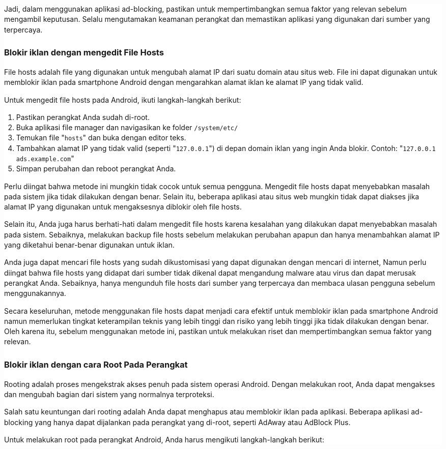 
Jadi, dalam menggunakan aplikasi ad-blocking, pastikan untuk mempertimbangkan semua faktor yang relevan sebelum mengambil keputusan. Selalu mengutamakan keamanan perangkat dan memastikan aplikasi yang digunakan dari sumber yang terpercaya.


### Blokir iklan dengan mengedit File Hosts


File hosts adalah file yang digunakan untuk mengubah alamat IP dari suatu domain atau situs web. File ini dapat digunakan untuk memblokir iklan pada smartphone Android dengan mengarahkan alamat iklan ke alamat IP yang tidak valid.


Untuk mengedit file hosts pada Android, ikuti langkah-langkah berikut:


1. Pastikan perangkat Anda sudah di-root.
2. Buka aplikasi file manager dan navigasikan ke folder `/system/etc/`
3. Temukan file "`hosts`" dan buka dengan editor teks.
4. Tambahkan alamat IP yang tidak valid (seperti "`127.0.0.1`") di depan domain iklan yang ingin Anda blokir. Contoh: "`127.0.0.1 ads.example.com`"
5. Simpan perubahan dan reboot perangkat Anda.


Perlu diingat bahwa metode ini mungkin tidak cocok untuk semua pengguna. Mengedit file hosts dapat menyebabkan masalah pada sistem jika tidak dilakukan dengan benar. Selain itu, beberapa aplikasi atau situs web mungkin tidak dapat diakses jika alamat IP yang digunakan untuk mengaksesnya diblokir oleh file hosts.


Selain itu, Anda juga harus berhati-hati dalam mengedit file hosts karena kesalahan yang dilakukan dapat menyebabkan masalah pada sistem. Sebaiknya, melakukan backup file hosts sebelum melakukan perubahan apapun dan hanya menambahkan alamat IP yang diketahui benar-benar digunakan untuk iklan.


Anda juga dapat mencari file hosts yang sudah dikustomisasi yang dapat digunakan dengan mencari di internet, Namun perlu diingat bahwa file hosts yang didapat dari sumber tidak dikenal dapat mengandung malware atau virus dan dapat merusak perangkat Anda. Sebaiknya, hanya mengunduh file hosts dari sumber yang terpercaya dan membaca ulasan pengguna sebelum menggunakannya.


Secara keseluruhan, metode menggunakan file hosts dapat menjadi cara efektif untuk memblokir iklan pada smartphone Android namun memerlukan tingkat keterampilan teknis yang lebih tinggi dan risiko yang lebih tinggi jika tidak dilakukan dengan benar. Oleh karena itu, sebelum menggunakan metode ini, pastikan untuk melakukan riset dan mempertimbangkan semua faktor yang relevan.


### Blokir iklan dengan cara Root Pada Perangkat


Rooting adalah proses mengekstrak akses penuh pada sistem operasi Android. Dengan melakukan root, Anda dapat mengakses dan mengubah bagian dari sistem yang normalnya terproteksi.


Salah satu keuntungan dari rooting adalah Anda dapat menghapus atau memblokir iklan pada aplikasi. Beberapa aplikasi ad-blocking yang hanya dapat dijalankan pada perangkat yang di-root, seperti AdAway atau AdBlock Plus.


Untuk melakukan root pada perangkat Android, Anda harus mengikuti langkah-langkah berikut:
